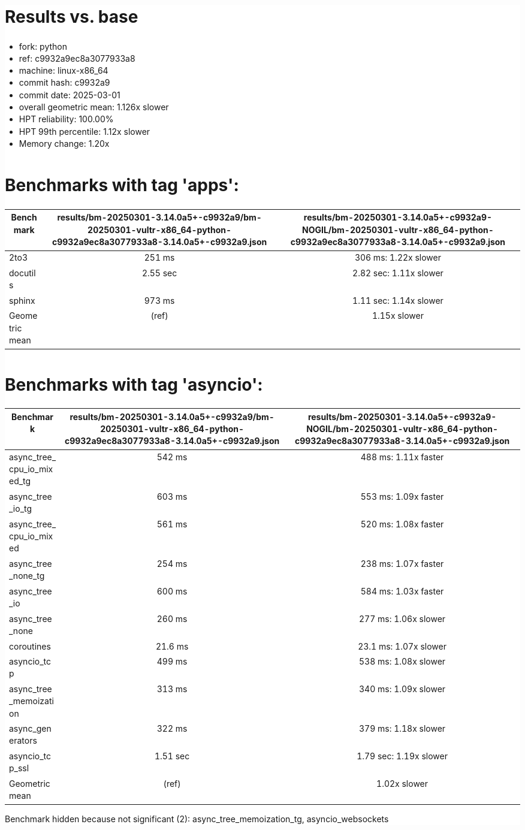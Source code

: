 # Results vs. base

- fork: python
- ref: c9932a9ec8a3077933a8
- machine: linux-x86_64
- commit hash: c9932a9
- commit date: 2025-03-01
- overall geometric mean: 1.126x slower
- HPT reliability: 100.00%
- HPT 99th percentile: 1.12x slower
- Memory change: 1.20x

Benchmarks with tag 'apps':
===========================

| Benchmark      | results/bm-20250301-3.14.0a5+-c9932a9/bm-20250301-vultr-x86_64-python-c9932a9ec8a3077933a8-3.14.0a5+-c9932a9.json | results/bm-20250301-3.14.0a5+-c9932a9-NOGIL/bm-20250301-vultr-x86_64-python-c9932a9ec8a3077933a8-3.14.0a5+-c9932a9.json |
|----------------|:-----------------------------------------------------------------------------------------------------------------:|:-----------------------------------------------------------------------------------------------------------------------:|
| 2to3           | 251 ms                                                                                                            | 306 ms: 1.22x slower                                                                                                    |
| docutils       | 2.55 sec                                                                                                          | 2.82 sec: 1.11x slower                                                                                                  |
| sphinx         | 973 ms                                                                                                            | 1.11 sec: 1.14x slower                                                                                                  |
| Geometric mean | (ref)                                                                                                             | 1.15x slower                                                                                                            |

Benchmarks with tag 'asyncio':
==============================

| Benchmark                  | results/bm-20250301-3.14.0a5+-c9932a9/bm-20250301-vultr-x86_64-python-c9932a9ec8a3077933a8-3.14.0a5+-c9932a9.json | results/bm-20250301-3.14.0a5+-c9932a9-NOGIL/bm-20250301-vultr-x86_64-python-c9932a9ec8a3077933a8-3.14.0a5+-c9932a9.json |
|----------------------------|:-----------------------------------------------------------------------------------------------------------------:|:-----------------------------------------------------------------------------------------------------------------------:|
| async_tree_cpu_io_mixed_tg | 542 ms                                                                                                            | 488 ms: 1.11x faster                                                                                                    |
| async_tree_io_tg           | 603 ms                                                                                                            | 553 ms: 1.09x faster                                                                                                    |
| async_tree_cpu_io_mixed    | 561 ms                                                                                                            | 520 ms: 1.08x faster                                                                                                    |
| async_tree_none_tg         | 254 ms                                                                                                            | 238 ms: 1.07x faster                                                                                                    |
| async_tree_io              | 600 ms                                                                                                            | 584 ms: 1.03x faster                                                                                                    |
| async_tree_none            | 260 ms                                                                                                            | 277 ms: 1.06x slower                                                                                                    |
| coroutines                 | 21.6 ms                                                                                                           | 23.1 ms: 1.07x slower                                                                                                   |
| asyncio_tcp                | 499 ms                                                                                                            | 538 ms: 1.08x slower                                                                                                    |
| async_tree_memoization     | 313 ms                                                                                                            | 340 ms: 1.09x slower                                                                                                    |
| async_generators           | 322 ms                                                                                                            | 379 ms: 1.18x slower                                                                                                    |
| asyncio_tcp_ssl            | 1.51 sec                                                                                                          | 1.79 sec: 1.19x slower                                                                                                  |
| Geometric mean             | (ref)                                                                                                             | 1.02x slower                                                                                                            |

Benchmark hidden because not significant (2): async_tree_memoization_tg, asyncio_websockets

